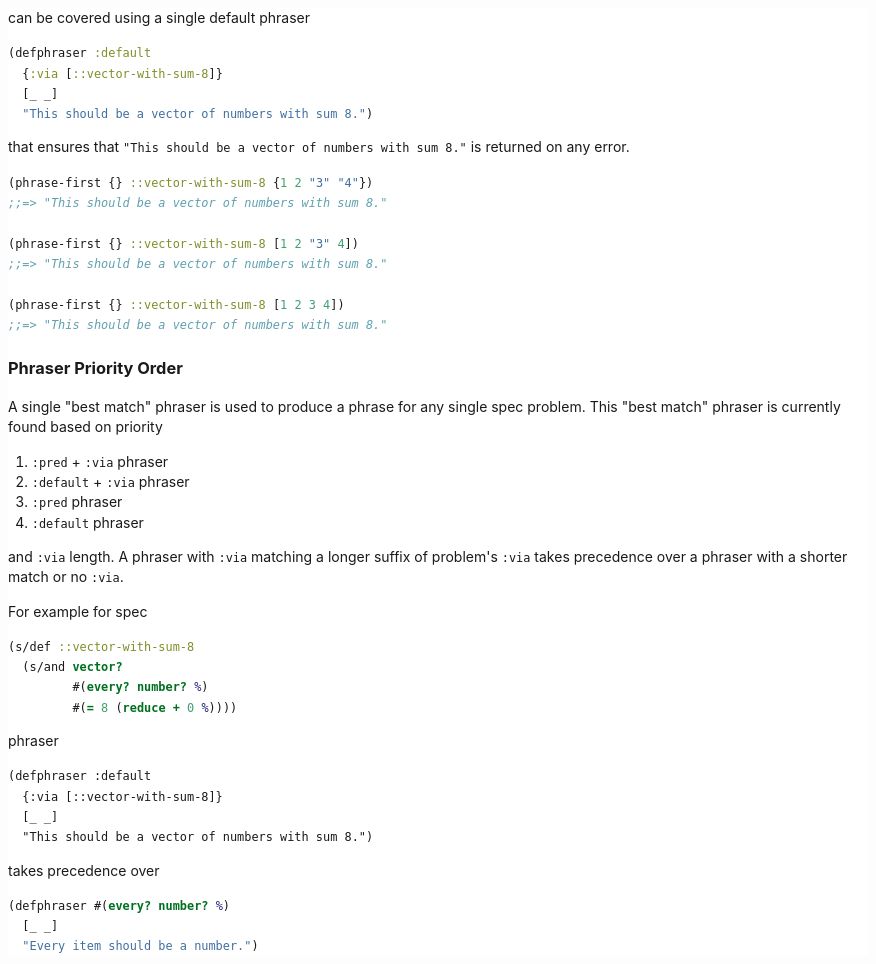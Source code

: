 can be covered using a single default phraser

```clojure
(defphraser :default
  {:via [::vector-with-sum-8]}
  [_ _]
  "This should be a vector of numbers with sum 8.")
```

that ensures that `"This should be a vector of numbers with sum 8."` is returned on any error.

```clojure
(phrase-first {} ::vector-with-sum-8 {1 2 "3" "4"})
;;=> "This should be a vector of numbers with sum 8."

(phrase-first {} ::vector-with-sum-8 [1 2 "3" 4])
;;=> "This should be a vector of numbers with sum 8."

(phrase-first {} ::vector-with-sum-8 [1 2 3 4])
;;=> "This should be a vector of numbers with sum 8."

```

### Phraser Priority Order

A single "best match" phraser is used to produce a phrase for any single spec problem. This "best match" phraser is currently found based on priority

1. `:pred` + `:via` phraser
1. `:default` + `:via` phraser
1. `:pred` phraser
1. `:default` phraser

and `:via` length. A phraser with `:via` matching a longer suffix of problem's `:via` takes precedence over a phraser with a shorter match or no `:via`.

For example for spec

```clojure
(s/def ::vector-with-sum-8
  (s/and vector?
         #(every? number? %)
         #(= 8 (reduce + 0 %))))
```

phraser

```
(defphraser :default
  {:via [::vector-with-sum-8]}
  [_ _]
  "This should be a vector of numbers with sum 8.")
```

takes precedence over

```clojure
(defphraser #(every? number? %)
  [_ _]
  "Every item should be a number.")
```


[1]: <https://www.slideshare.net/alexanderkiel/form-validation-with-clojure-spec>
[2]: <https://clojure.org/about/spec>
[3]: <https://github.com/bhb/expound>
[4]: <https://github.com/weavejester/hiccup>
[5]: <http://planck-repl.org>
[6]: <https://github.com/alexanderkiel/phrase/issues/10>
[7]: <https://cljdoc.xyz/d/phrase/phrase/0.3-alpha4/api/phrase.alpha>
[8]: <https://cljdoc.xyz/d/phrase/phrase/0.3-alpha4/doc/examples>